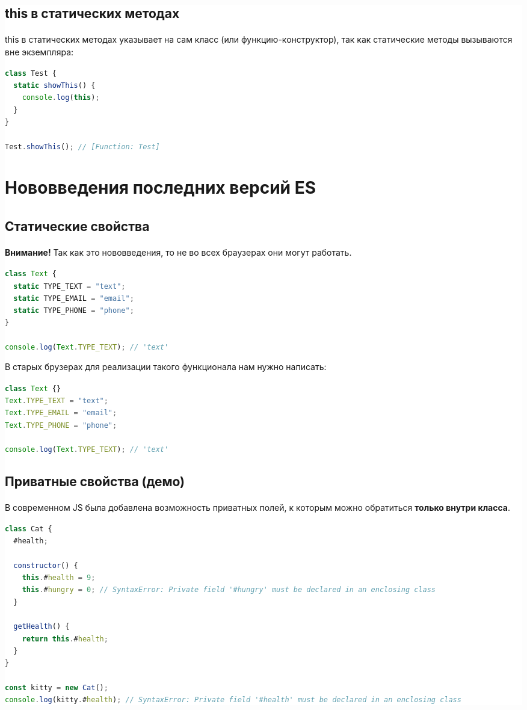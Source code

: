 ## this в статических методах

this в статических методах указывает на сам класс (или функцию-конструктор), так как статические методы вызываются вне экземпляра:

```javascript
class Test {
  static showThis() {
    console.log(this);
  }
}

Test.showThis(); // [Function: Test]
```

# Нововведения последних версий ES

## Статические свойства

**Внимание!** Так как это нововведения, то не во всех браузерах они могут работать.

```javascript
class Text {
  static TYPE_TEXT = "text";
  static TYPE_EMAIL = "email";
  static TYPE_PHONE = "phone";
}

console.log(Text.TYPE_TEXT); // 'text'
```

В старых брузерах для реализации такого функционала нам нужно написать:

```javascript
class Text {}
Text.TYPE_TEXT = "text";
Text.TYPE_EMAIL = "email";
Text.TYPE_PHONE = "phone";

console.log(Text.TYPE_TEXT); // 'text'
```

## Приватные свойства (демо)

В современном JS была добавлена возможность приватных полей, к которым можно обратиться **только внутри класса**.

```javascript
class Cat {
  #health;

  constructor() {
    this.#health = 9;
    this.#hungry = 0; // SyntaxError: Private field '#hungry' must be declared in an enclosing class
  }

  getHealth() {
    return this.#health;
  }
}

const kitty = new Cat();
console.log(kitty.#health); // SyntaxError: Private field '#health' must be declared in an enclosing class
```